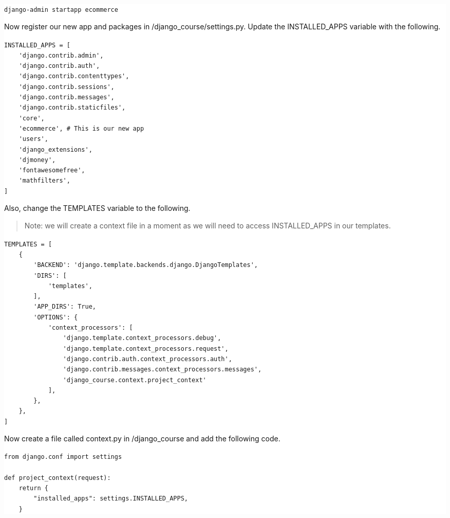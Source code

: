```
django-admin startapp ecommerce
```

Now register our new app and packages in /django_course/settings.py. Update the INSTALLED_APPS variable with the
following.

```
INSTALLED_APPS = [
    'django.contrib.admin',
    'django.contrib.auth',
    'django.contrib.contenttypes',
    'django.contrib.sessions',
    'django.contrib.messages',
    'django.contrib.staticfiles',
    'core',
    'ecommerce', # This is our new app
    'users', 
    'django_extensions',
    'djmoney',
    'fontawesomefree',
    'mathfilters',
]  
```

Also, change the TEMPLATES variable to the following.

> Note: we will create a context file in a moment as we will need to access INSTALLED_APPS in our templates.

```
TEMPLATES = [
    {
        'BACKEND': 'django.template.backends.django.DjangoTemplates',
        'DIRS': [
            'templates',
        ],
        'APP_DIRS': True,
        'OPTIONS': {
            'context_processors': [
                'django.template.context_processors.debug',
                'django.template.context_processors.request',
                'django.contrib.auth.context_processors.auth',
                'django.contrib.messages.context_processors.messages',
                'django_course.context.project_context'
            ],
        },
    },
]
```

Now create a file called context.py in /django_course and add the following code.

```
from django.conf import settings

def project_context(request):
    return {
        "installed_apps": settings.INSTALLED_APPS,
    }
```
